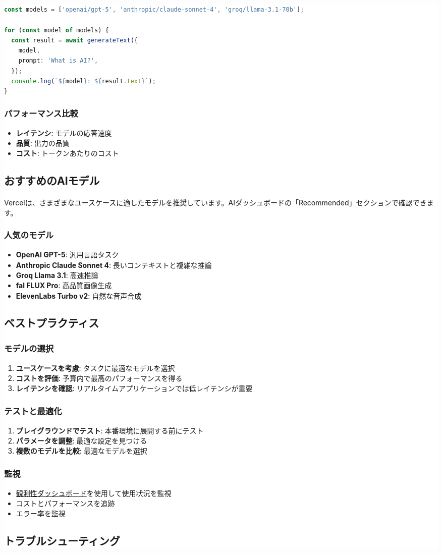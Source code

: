 ```typescript
const models = ['openai/gpt-5', 'anthropic/claude-sonnet-4', 'groq/llama-3.1-70b'];

for (const model of models) {
  const result = await generateText({
    model,
    prompt: 'What is AI?',
  });
  console.log(`${model}: ${result.text}`);
}
```

### パフォーマンス比較

- **レイテンシ**: モデルの応答速度
- **品質**: 出力の品質
- **コスト**: トークンあたりのコスト

## おすすめのAIモデル

Vercelは、さまざまなユースケースに適したモデルを推奨しています。AIダッシュボードの「Recommended」セクションで確認できます。

### 人気のモデル

- **OpenAI GPT-5**: 汎用言語タスク
- **Anthropic Claude Sonnet 4**: 長いコンテキストと複雑な推論
- **Groq Llama 3.1**: 高速推論
- **fal FLUX Pro**: 高品質画像生成
- **ElevenLabs Turbo v2**: 自然な音声合成

## ベストプラクティス

### モデルの選択

1. **ユースケースを考慮**: タスクに最適なモデルを選択
2. **コストを評価**: 予算内で最高のパフォーマンスを得る
3. **レイテンシを確認**: リアルタイムアプリケーションでは低レイテンシが重要

### テストと最適化

1. **プレイグラウンドでテスト**: 本番環境に展開する前にテスト
2. **パラメータを調整**: 最適な設定を見つける
3. **複数のモデルを比較**: 最適なモデルを選択

### 監視

- [観測性ダッシュボード](/docs/ai-gateway/observability)を使用して使用状況を監視
- コストとパフォーマンスを追跡
- エラー率を監視

## トラブルシューティング
